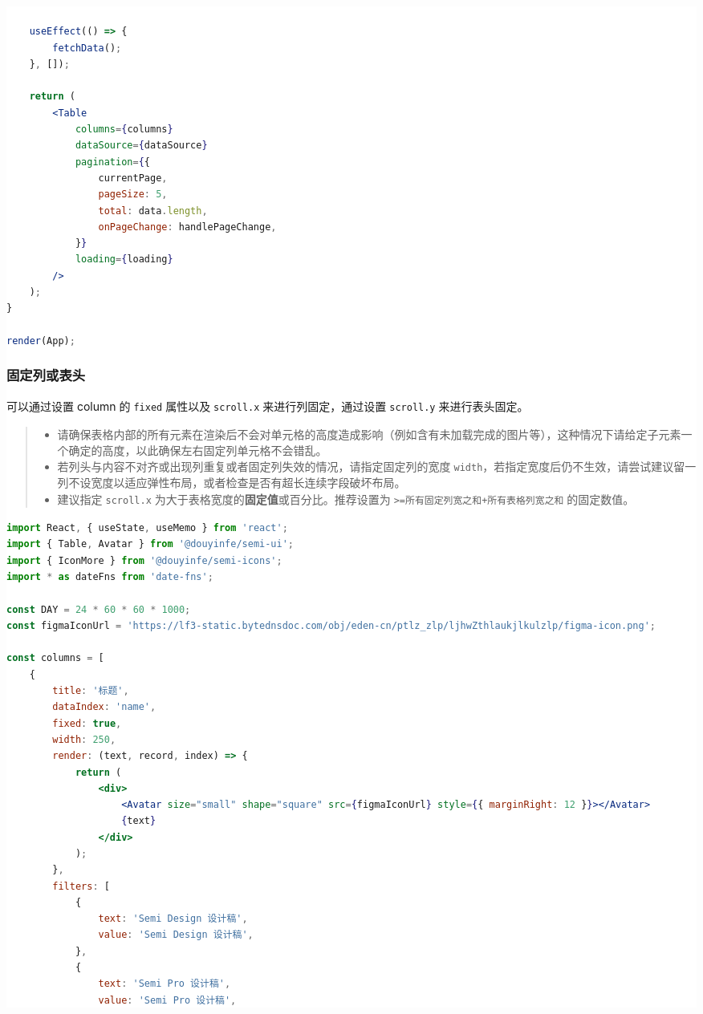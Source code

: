 ```jsx live=true noInline=true dir="column"

    useEffect(() => {
        fetchData();
    }, []);

    return (
        <Table
            columns={columns}
            dataSource={dataSource}
            pagination={{
                currentPage,
                pageSize: 5,
                total: data.length,
                onPageChange: handlePageChange,
            }}
            loading={loading}
        />
    );
}

render(App);
```

### 固定列或表头

可以通过设置 column 的 `fixed` 属性以及 `scroll.x` 来进行列固定，通过设置 `scroll.y` 来进行表头固定。

> -   请确保表格内部的所有元素在渲染后不会对单元格的高度造成影响（例如含有未加载完成的图片等），这种情况下请给定子元素一个确定的高度，以此确保左右固定列单元格不会错乱。
> -   若列头与内容不对齐或出现列重复或者固定列失效的情况，请指定固定列的宽度 `width`，若指定宽度后仍不生效，请尝试建议留一列不设宽度以适应弹性布局，或者检查是否有超长连续字段破坏布局。
> -   建议指定 `scroll.x` 为大于表格宽度的**固定值**或百分比。推荐设置为 `>=所有固定列宽之和+所有表格列宽之和` 的固定数值。

```jsx live=true noInline=true dir="column"
import React, { useState, useMemo } from 'react';
import { Table, Avatar } from '@douyinfe/semi-ui';
import { IconMore } from '@douyinfe/semi-icons';
import * as dateFns from 'date-fns';

const DAY = 24 * 60 * 60 * 1000;
const figmaIconUrl = 'https://lf3-static.bytednsdoc.com/obj/eden-cn/ptlz_zlp/ljhwZthlaukjlkulzlp/figma-icon.png';

const columns = [
    {
        title: '标题',
        dataIndex: 'name',
        fixed: true,
        width: 250,
        render: (text, record, index) => {
            return (
                <div>
                    <Avatar size="small" shape="square" src={figmaIconUrl} style={{ marginRight: 12 }}></Avatar>
                    {text}
                </div>
            );
        },
        filters: [
            {
                text: 'Semi Design 设计稿',
                value: 'Semi Design 设计稿',
            },
            {
                text: 'Semi Pro 设计稿',
                value: 'Semi Pro 设计稿',
```